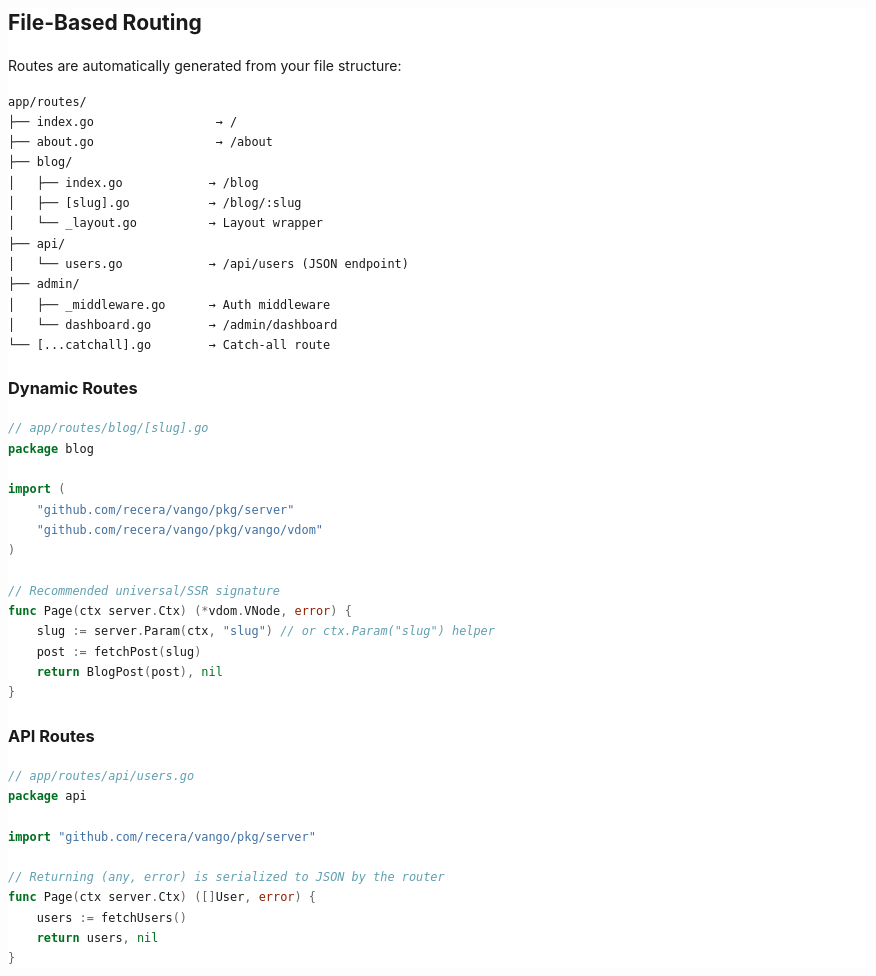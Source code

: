 ## File-Based Routing

Routes are automatically generated from your file structure:

```
app/routes/
├── index.go                 → /
├── about.go                 → /about
├── blog/
│   ├── index.go            → /blog
│   ├── [slug].go           → /blog/:slug
│   └── _layout.go          → Layout wrapper
├── api/
│   └── users.go            → /api/users (JSON endpoint)
├── admin/
│   ├── _middleware.go      → Auth middleware
│   └── dashboard.go        → /admin/dashboard
└── [...catchall].go        → Catch-all route
```

### Dynamic Routes

```go
// app/routes/blog/[slug].go
package blog

import (
    "github.com/recera/vango/pkg/server"
    "github.com/recera/vango/pkg/vango/vdom"
)

// Recommended universal/SSR signature
func Page(ctx server.Ctx) (*vdom.VNode, error) {
    slug := server.Param(ctx, "slug") // or ctx.Param("slug") helper
    post := fetchPost(slug)
    return BlogPost(post), nil
}
```

### API Routes

```go
// app/routes/api/users.go
package api

import "github.com/recera/vango/pkg/server"

// Returning (any, error) is serialized to JSON by the router
func Page(ctx server.Ctx) ([]User, error) {
    users := fetchUsers()
    return users, nil
}
```
